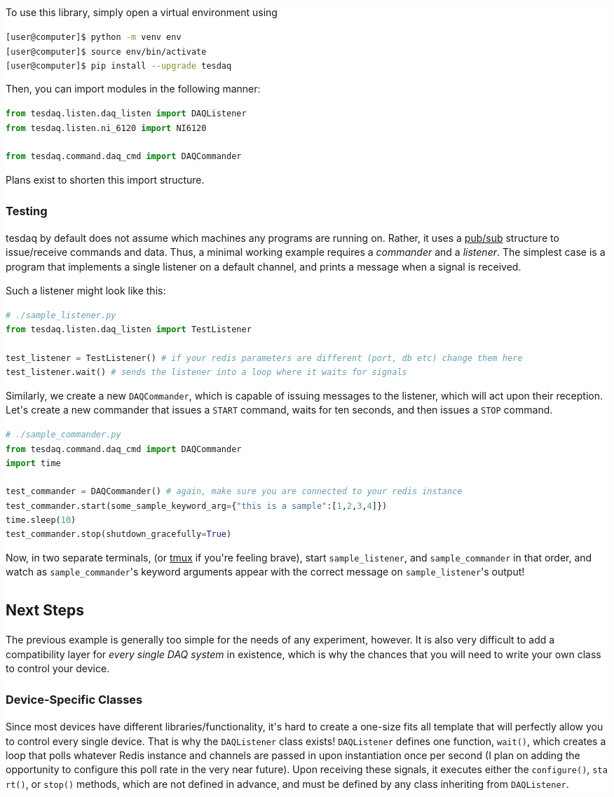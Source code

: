 To use this library, simply open a virtual environment using
```bash
[user@computer]$ python -m venv env
[user@computer]$ source env/bin/activate
[user@computer]$ pip install --upgrade tesdaq
```
Then, you can import modules in the following manner:
```python
from tesdaq.listen.daq_listen import DAQListener
from tesdaq.listen.ni_6120 import NI6120

from tesdaq.command.daq_cmd import DAQCommander
```

Plans exist to shorten this import structure.

### Testing
tesdaq by default does not assume which machines any programs are running on. Rather, it uses a [pub/sub](https://redis.io/topics/pubsub) structure to issue/receive commands and data. Thus, a minimal working example requires a _commander_ and a _listener_. 
The simplest case is a program that implements a single listener on a default channel, and prints a message when a signal is received.

Such a listener might look like this:
```python
# ./sample_listener.py
from tesdaq.listen.daq_listen import TestListener

test_listener = TestListener() # if your redis parameters are different (port, db etc) change them here
test_listener.wait() # sends the listener into a loop where it waits for signals
```

Similarly, we create a new `DAQCommander`, which is capable of issuing messages to the listener, which will act upon their reception.
Let's create a new commander that issues a `START` command, waits for ten seconds, and then issues a `STOP` command.

```python
# ./sample_commander.py
from tesdaq.command.daq_cmd import DAQCommander
import time

test_commander = DAQCommander() # again, make sure you are connected to your redis instance
test_commander.start(some_sample_keyword_arg={"this is a sample":[1,2,3,4]})
time.sleep(10)
test_commander.stop(shutdown_gracefully=True)
```

Now, in two separate terminals, (or [tmux](https://github.com/tmux/tmux/wiki) if you're feeling brave), start `sample_listener`, and `sample_commander` in that order, and watch as `sample_commander`'s keyword arguments appear with the correct message on `sample_listener`'s output!

## Next Steps
The previous example is generally too simple for the needs of any experiment, however. 
It is also very difficult to add a compatibility layer for _every single DAQ system_ in existence, which is why the chances that you will need to write your own class to control your device. 
### Device-Specific Classes
Since most devices have different libraries/functionality, it's hard to create a one-size fits all template that will perfectly allow you to control every single device.
That is why the `DAQListener` class exists! `DAQListener` defines one function, `wait()`, which creates a loop that polls whatever Redis instance and channels are passed in upon instantiation once per second (I plan on adding the opportunity to configure this poll rate in the very near future).
Upon receiving these signals, it executes either the `configure()`, `start()`, or `stop()` methods, which are not defined in advance, and must be defined by any class inheriting from `DAQListener`.

